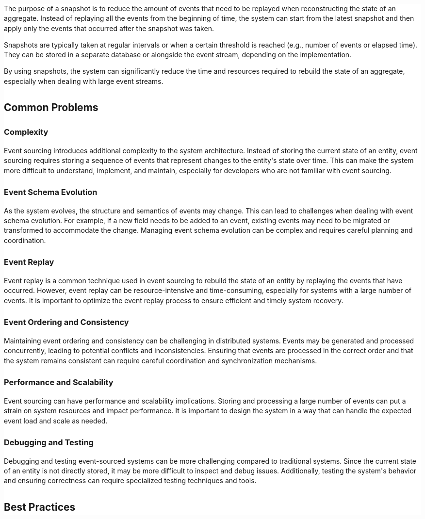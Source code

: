 The purpose of a snapshot is to reduce the amount of events that need to be replayed when reconstructing the state of an aggregate. Instead of replaying all the events from the beginning of time, the system can start from the latest snapshot and then apply only the events that occurred after the snapshot was taken.

Snapshots are typically taken at regular intervals or when a certain threshold is reached (e.g., number of events or elapsed time). They can be stored in a separate database or alongside the event stream, depending on the implementation.

By using snapshots, the system can significantly reduce the time and resources required to rebuild the state of an aggregate, especially when dealing with large event streams.


## Common Problems

### Complexity
Event sourcing introduces additional complexity to the system architecture. Instead of storing the current state of an entity, event sourcing requires storing a sequence of events that represent changes to the entity's state over time. This can make the system more difficult to understand, implement, and maintain, especially for developers who are not familiar with event sourcing.

### Event Schema Evolution
As the system evolves, the structure and semantics of events may change. This can lead to challenges when dealing with event schema evolution. For example, if a new field needs to be added to an event, existing events may need to be migrated or transformed to accommodate the change. Managing event schema evolution can be complex and requires careful planning and coordination.

### Event Replay
Event replay is a common technique used in event sourcing to rebuild the state of an entity by replaying the events that have occurred. However, event replay can be resource-intensive and time-consuming, especially for systems with a large number of events. It is important to optimize the event replay process to ensure efficient and timely system recovery.

### Event Ordering and Consistency
Maintaining event ordering and consistency can be challenging in distributed systems. Events may be generated and processed concurrently, leading to potential conflicts and inconsistencies. Ensuring that events are processed in the correct order and that the system remains consistent can require careful coordination and synchronization mechanisms.

### Performance and Scalability
Event sourcing can have performance and scalability implications. Storing and processing a large number of events can put a strain on system resources and impact performance. It is important to design the system in a way that can handle the expected event load and scale as needed.

###  Debugging and Testing
Debugging and testing event-sourced systems can be more challenging compared to traditional systems. Since the current state of an entity is not directly stored, it may be more difficult to inspect and debug issues. Additionally, testing the system's behavior and ensuring correctness can require specialized testing techniques and tools.

## Best Practices
